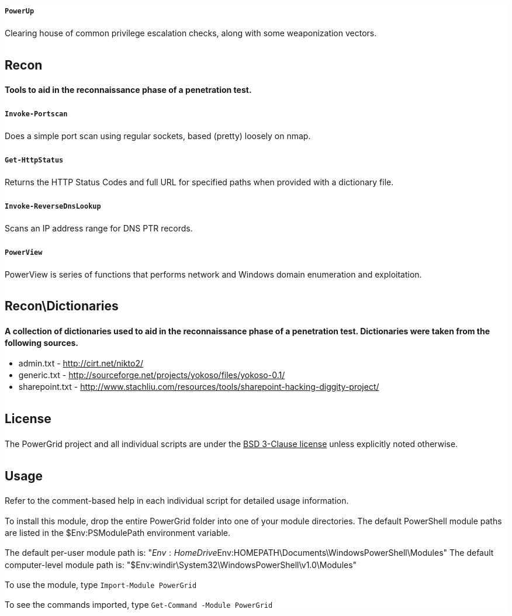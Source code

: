 #### `PowerUp`

Clearing house of common privilege escalation checks, along with some weaponization vectors.

## Recon

**Tools to aid in the reconnaissance phase of a penetration test.**

#### `Invoke-Portscan`

Does a simple port scan using regular sockets, based (pretty) loosely on nmap.

#### `Get-HttpStatus`

Returns the HTTP Status Codes and full URL for specified paths when provided with a dictionary file.

#### `Invoke-ReverseDnsLookup`

Scans an IP address range for DNS PTR records.

#### `PowerView`

PowerView is series of functions that performs network and Windows domain enumeration and exploitation.

## Recon\Dictionaries

**A collection of dictionaries used to aid in the reconnaissance phase of a penetration test. Dictionaries were taken from the following sources.**

- admin.txt - <http://cirt.net/nikto2/>
- generic.txt - <http://sourceforge.net/projects/yokoso/files/yokoso-0.1/>
- sharepoint.txt - <http://www.stachliu.com/resources/tools/sharepoint-hacking-diggity-project/>

## License

The PowerGrid project and all individual scripts are under the [BSD 3-Clause license](https://raw.github.com/mattifestation/PowerGrid/master/LICENSE) unless explicitly noted otherwise.

## Usage

Refer to the comment-based help in each individual script for detailed usage information.

To install this module, drop the entire PowerGrid folder into one of your module directories. The default PowerShell module paths are listed in the $Env:PSModulePath environment variable.

The default per-user module path is: "$Env:HomeDrive$Env:HOMEPATH\Documents\WindowsPowerShell\Modules"
The default computer-level module path is: "$Env:windir\System32\WindowsPowerShell\v1.0\Modules"

To use the module, type `Import-Module PowerGrid`

To see the commands imported, type `Get-Command -Module PowerGrid`
